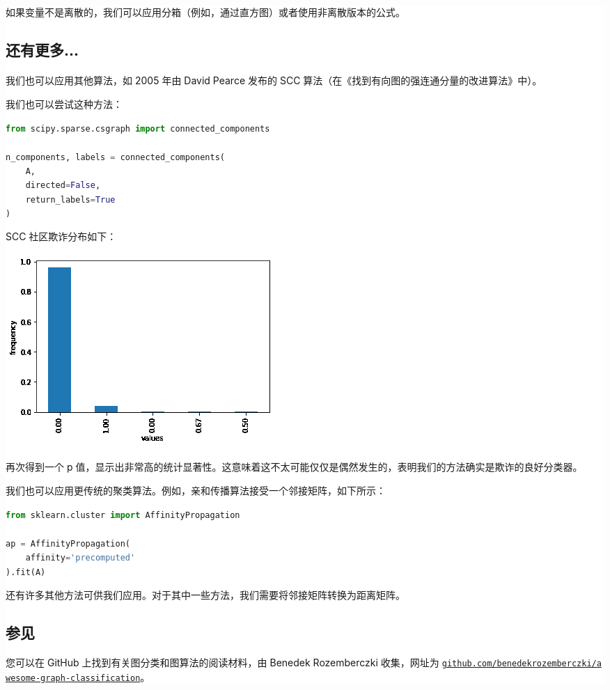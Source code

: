 如果变量不是离散的，我们可以应用分箱（例如，通过直方图）或者使用非离散版本的公式。

## 还有更多...

我们也可以应用其他算法，如 2005 年由 David Pearce 发布的 SCC 算法（在《找到有向图的强连通分量的改进算法》中）。

我们也可以尝试这种方法：

```py
from scipy.sparse.csgraph import connected_components

n_components, labels = connected_components(
    A,
    directed=False,
    return_labels=True
)
```

SCC 社区欺诈分布如下：

![](img/7663ef5e-972f-430e-b909-efc2c2175b99.png)

再次得到一个 p 值，显示出非常高的统计显著性。这意味着这不太可能仅仅是偶然发生的，表明我们的方法确实是欺诈的良好分类器。

我们也可以应用更传统的聚类算法。例如，亲和传播算法接受一个邻接矩阵，如下所示：

```py
from sklearn.cluster import AffinityPropagation

ap = AffinityPropagation(
    affinity='precomputed'
).fit(A)
```

还有许多其他方法可供我们应用。对于其中一些方法，我们需要将邻接矩阵转换为距离矩阵。

## 参见

您可以在 GitHub 上找到有关图分类和图算法的阅读材料，由 Benedek Rozemberczki 收集，网址为 [`github.com/benedekrozemberczki/awesome-graph-classification`](https://github.com/benedekrozemberczki/awesome-graph-classification)。
